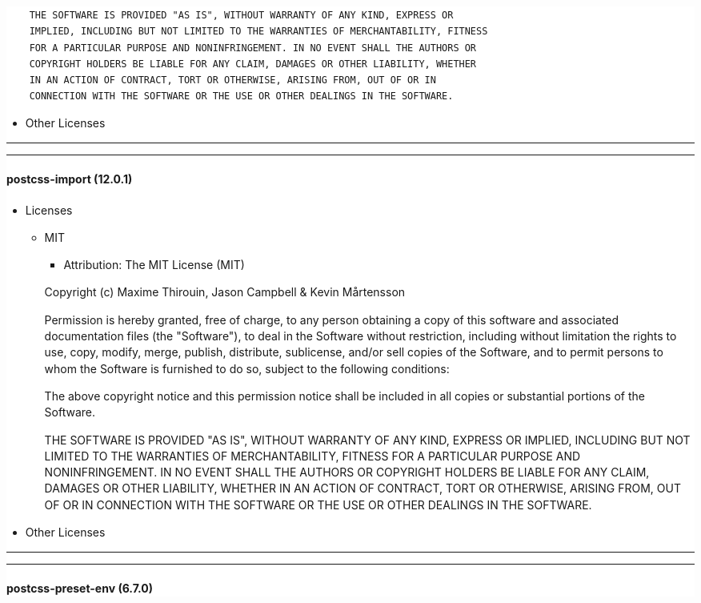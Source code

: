 		THE SOFTWARE IS PROVIDED "AS IS", WITHOUT WARRANTY OF ANY KIND, EXPRESS OR
		IMPLIED, INCLUDING BUT NOT LIMITED TO THE WARRANTIES OF MERCHANTABILITY, FITNESS
		FOR A PARTICULAR PURPOSE AND NONINFRINGEMENT. IN NO EVENT SHALL THE AUTHORS OR
		COPYRIGHT HOLDERS BE LIABLE FOR ANY CLAIM, DAMAGES OR OTHER LIABILITY, WHETHER
		IN AN ACTION OF CONTRACT, TORT OR OTHERWISE, ARISING FROM, OUT OF OR IN
		CONNECTION WITH THE SOFTWARE OR THE USE OR OTHER DEALINGS IN THE SOFTWARE.
		




* Other Licenses





---
---

#### **postcss-import (12.0.1)**


* Licenses
    * MIT
        * Attribution:
        The MIT License (MIT)
		
		Copyright (c) Maxime Thirouin, Jason Campbell & Kevin Mårtensson
		
		Permission is hereby granted, free of charge, to any person obtaining a copy of
		this software and associated documentation files (the "Software"), to deal in
		the Software without restriction, including without limitation the rights to
		use, copy, modify, merge, publish, distribute, sublicense, and/or sell copies of
		the Software, and to permit persons to whom the Software is furnished to do so,
		subject to the following conditions:
		
		The above copyright notice and this permission notice shall be included in all
		copies or substantial portions of the Software.
		
		THE SOFTWARE IS PROVIDED "AS IS", WITHOUT WARRANTY OF ANY KIND, EXPRESS OR
		IMPLIED, INCLUDING BUT NOT LIMITED TO THE WARRANTIES OF MERCHANTABILITY, FITNESS
		FOR A PARTICULAR PURPOSE AND NONINFRINGEMENT. IN NO EVENT SHALL THE AUTHORS OR
		COPYRIGHT HOLDERS BE LIABLE FOR ANY CLAIM, DAMAGES OR OTHER LIABILITY, WHETHER
		IN AN ACTION OF CONTRACT, TORT OR OTHERWISE, ARISING FROM, OUT OF OR IN
		CONNECTION WITH THE SOFTWARE OR THE USE OR OTHER DEALINGS IN THE SOFTWARE.
		




* Other Licenses





---
---

#### **postcss-preset-env (6.7.0)**

